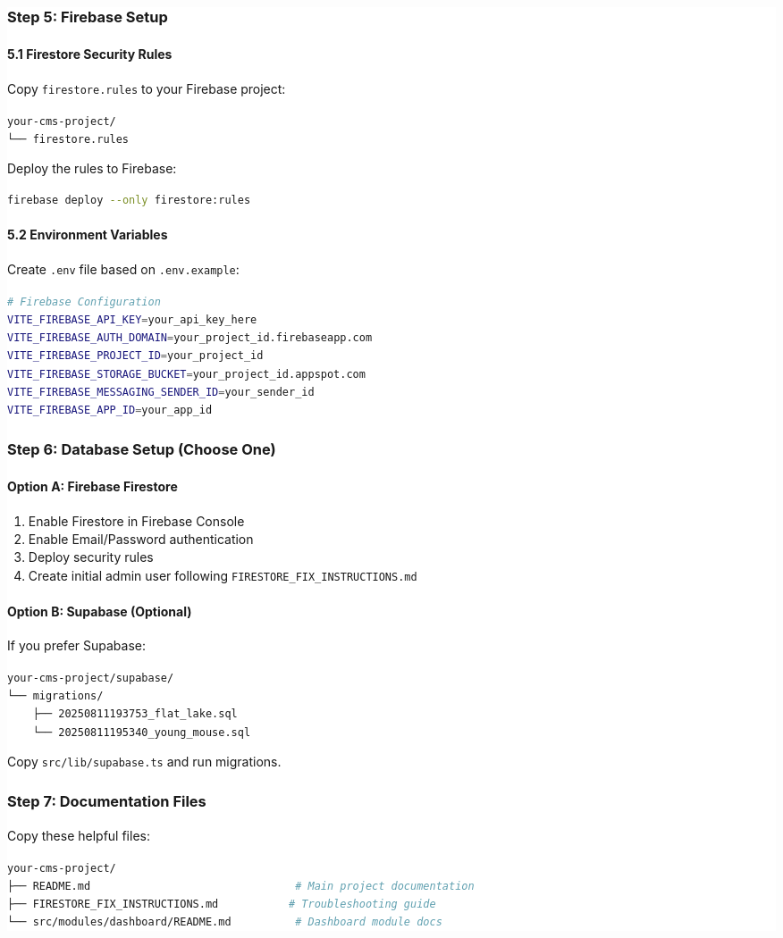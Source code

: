 ### Step 5: Firebase Setup

#### 5.1 Firestore Security Rules
Copy `firestore.rules` to your Firebase project:

```bash
your-cms-project/
└── firestore.rules
```

Deploy the rules to Firebase:
```bash
firebase deploy --only firestore:rules
```

#### 5.2 Environment Variables
Create `.env` file based on `.env.example`:

```bash
# Firebase Configuration
VITE_FIREBASE_API_KEY=your_api_key_here
VITE_FIREBASE_AUTH_DOMAIN=your_project_id.firebaseapp.com
VITE_FIREBASE_PROJECT_ID=your_project_id
VITE_FIREBASE_STORAGE_BUCKET=your_project_id.appspot.com
VITE_FIREBASE_MESSAGING_SENDER_ID=your_sender_id
VITE_FIREBASE_APP_ID=your_app_id
```

### Step 6: Database Setup (Choose One)

#### Option A: Firebase Firestore
1. Enable Firestore in Firebase Console
2. Enable Email/Password authentication
3. Deploy security rules
4. Create initial admin user following `FIRESTORE_FIX_INSTRUCTIONS.md`

#### Option B: Supabase (Optional)
If you prefer Supabase:

```bash
your-cms-project/supabase/
└── migrations/
    ├── 20250811193753_flat_lake.sql
    └── 20250811195340_young_mouse.sql
```

Copy `src/lib/supabase.ts` and run migrations.

### Step 7: Documentation Files

Copy these helpful files:

```bash
your-cms-project/
├── README.md                                # Main project documentation
├── FIRESTORE_FIX_INSTRUCTIONS.md           # Troubleshooting guide
└── src/modules/dashboard/README.md          # Dashboard module docs
```
